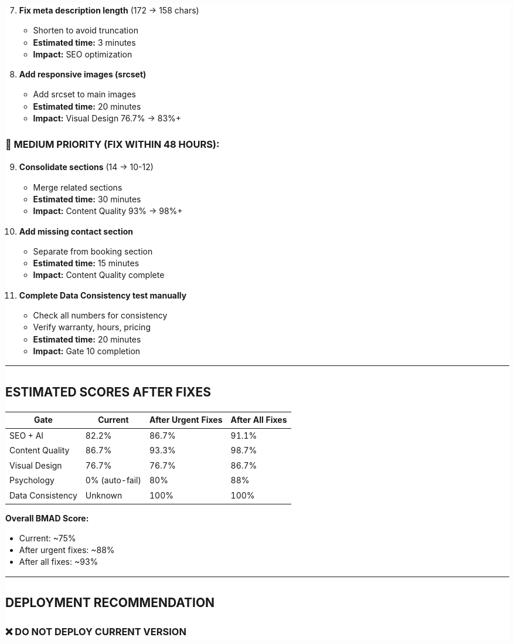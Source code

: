 7. **Fix meta description length** (172 → 158 chars)
   - Shorten to avoid truncation
   - **Estimated time:** 3 minutes
   - **Impact:** SEO optimization

8. **Add responsive images (srcset)**
   - Add srcset to main images
   - **Estimated time:** 20 minutes
   - **Impact:** Visual Design 76.7% → 83%+

### 📌 MEDIUM PRIORITY (FIX WITHIN 48 HOURS):

9. **Consolidate sections** (14 → 10-12)
   - Merge related sections
   - **Estimated time:** 30 minutes
   - **Impact:** Content Quality 93% → 98%+

10. **Add missing contact section**
    - Separate from booking section
    - **Estimated time:** 15 minutes
    - **Impact:** Content Quality complete

11. **Complete Data Consistency test manually**
    - Check all numbers for consistency
    - Verify warranty, hours, pricing
    - **Estimated time:** 20 minutes
    - **Impact:** Gate 10 completion

---

## ESTIMATED SCORES AFTER FIXES

| Gate | Current | After Urgent Fixes | After All Fixes |
|------|---------|-------------------|-----------------|
| SEO + AI | 82.2% | 86.7% | 91.1% |
| Content Quality | 86.7% | 93.3% | 98.7% |
| Visual Design | 76.7% | 76.7% | 86.7% |
| Psychology | 0% (auto-fail) | 80% | 88% |
| Data Consistency | Unknown | 100% | 100% |

**Overall BMAD Score:**
- Current: ~75%
- After urgent fixes: ~88%
- After all fixes: ~93%

---

## DEPLOYMENT RECOMMENDATION

### ❌ **DO NOT DEPLOY CURRENT VERSION**
